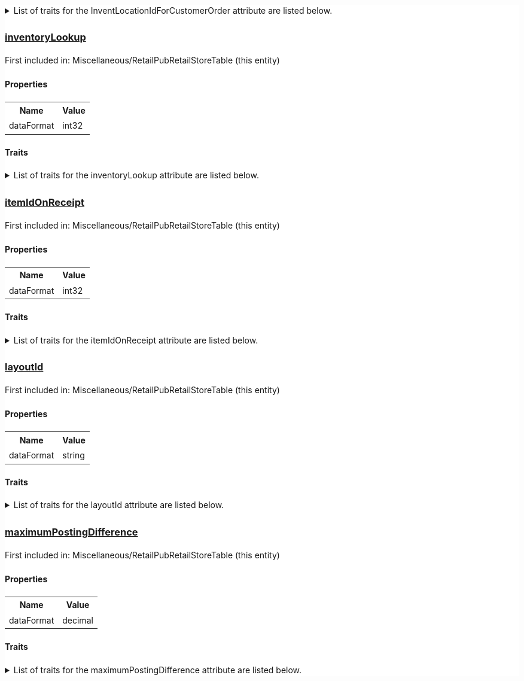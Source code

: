 <details><summary>List of traits for the InventLocationIdForCustomerOrder attribute are listed below.</summary></details>

### <a href=#inventoryLookup name="inventoryLookup">inventoryLookup</a>

First included in: Miscellaneous/RetailPubRetailStoreTable (this entity)  

#### Properties

<table><tr><th>Name</th><th>Value</th></tr><tr><td>dataFormat</td><td>int32</td></tr></table>

#### Traits

<details><summary>List of traits for the inventoryLookup attribute are listed below.</summary></details>

### <a href=#itemIdOnReceipt name="itemIdOnReceipt">itemIdOnReceipt</a>

First included in: Miscellaneous/RetailPubRetailStoreTable (this entity)  

#### Properties

<table><tr><th>Name</th><th>Value</th></tr><tr><td>dataFormat</td><td>int32</td></tr></table>

#### Traits

<details><summary>List of traits for the itemIdOnReceipt attribute are listed below.</summary></details>

### <a href=#layoutId name="layoutId">layoutId</a>

First included in: Miscellaneous/RetailPubRetailStoreTable (this entity)  

#### Properties

<table><tr><th>Name</th><th>Value</th></tr><tr><td>dataFormat</td><td>string</td></tr></table>

#### Traits

<details><summary>List of traits for the layoutId attribute are listed below.</summary></details>

### <a href=#maximumPostingDifference name="maximumPostingDifference">maximumPostingDifference</a>

First included in: Miscellaneous/RetailPubRetailStoreTable (this entity)  

#### Properties

<table><tr><th>Name</th><th>Value</th></tr><tr><td>dataFormat</td><td>decimal</td></tr></table>

#### Traits

<details><summary>List of traits for the maximumPostingDifference attribute are listed below.</summary></details>
